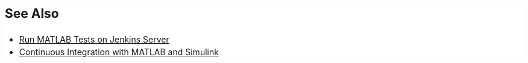 
## See Also
* [Run MATLAB Tests on Jenkins Server](examples/Run-MATLAB-Tests.md)<br/>
* [Continuous Integration with MATLAB and Simulink](https://www.mathworks.com/solutions/continuous-integration.html)
